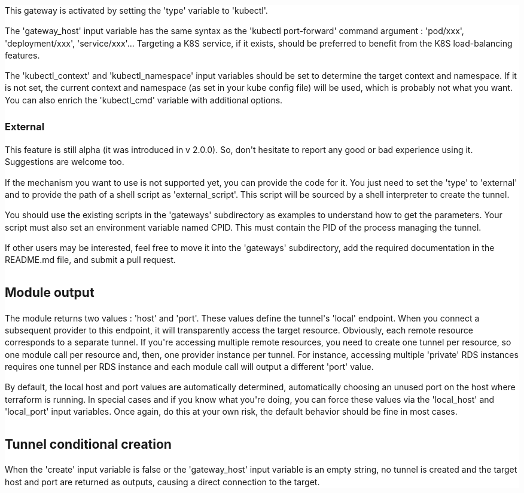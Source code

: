This gateway is activated by setting the 'type' variable to 'kubectl'.

The 'gateway_host' input variable has the same syntax as the 'kubectl port-forward' command argument : 'pod/xxx',
'deployment/xxx', 'service/xxx'... Targeting a K8S service, if it exists, should be preferred to benefit
from the K8S load-balancing features.

The 'kubectl_context' and 'kubectl_namespace' input variables should be set to determine the target
context and namespace. If it is not set, the
current context and namespace (as set in your kube config file) will be used, which is probably
not what you want. You can also enrich the 'kubectl_cmd' variable with additional options.

### External

This feature is still alpha (it was introduced in v 2.0.0). So, don't hesitate to
report any good or bad experience using it. Suggestions are welcome too.

If the mechanism you want to use is not supported yet, you can provide the code for it.
You just need to set the 'type' to 'external' and to provide the path of a shell script as 'external_script'.
This script will be sourced by a shell interpreter to create the tunnel.

You should use the existing
scripts in the 'gateways' subdirectory as examples to understand how to get the parameters.
Your script must also set
an environment variable named CPID. This must contain the PID of the
process managing the tunnel.

If other users may be interested, feel free to move it into the 'gateways'
subdirectory, add the required documentation in the README.md file,  and submit a pull request.

## Module output

The module returns two values : 'host' and 'port'. These values define the tunnel's
'local' endpoint. When you connect a subsequent provider to this endpoint, it will
transparently access the target resource. Obviously, each remote resource corresponds
to a separate tunnel. If you're accessing multiple remote resources, you need to
create one tunnel per resource, so one module call per resource and, then, one
provider instance per tunnel. For instance, accessing multiple 'private' RDS
instances requires one tunnel per RDS instance and each module call will output a different 'port' value.

By default, the local host and port values are automatically determined, automatically choosing an unused port on the
host where terraform is running. In special cases and if you know what you're doing, you can
force these values via the 'local_host' and 'local_port' input variables. Once again, do this at your own risk,
the default behavior should be fine in most cases.

## Tunnel conditional creation

When the 'create' input variable is false or the 'gateway_host'
input variable is an empty string, no tunnel
is created and the target host and port are returned as outputs, causing a direct connection
to the target.
